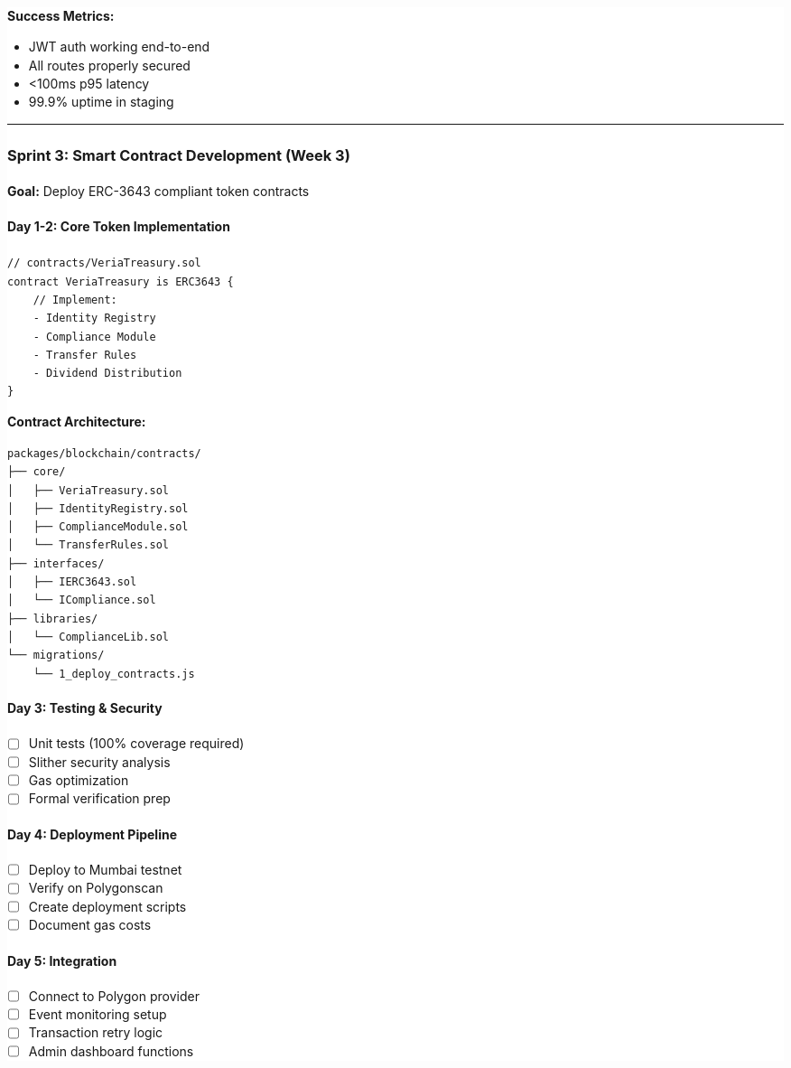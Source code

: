 **Success Metrics:**
- JWT auth working end-to-end
- All routes properly secured
- <100ms p95 latency
- 99.9% uptime in staging

---

### Sprint 3: Smart Contract Development (Week 3)
**Goal:** Deploy ERC-3643 compliant token contracts

#### Day 1-2: Core Token Implementation
```solidity
// contracts/VeriaTreasury.sol
contract VeriaTreasury is ERC3643 {
    // Implement:
    - Identity Registry
    - Compliance Module
    - Transfer Rules
    - Dividend Distribution
}
```

**Contract Architecture:**
```
packages/blockchain/contracts/
├── core/
│   ├── VeriaTreasury.sol
│   ├── IdentityRegistry.sol
│   ├── ComplianceModule.sol
│   └── TransferRules.sol
├── interfaces/
│   ├── IERC3643.sol
│   └── ICompliance.sol
├── libraries/
│   └── ComplianceLib.sol
└── migrations/
    └── 1_deploy_contracts.js
```

#### Day 3: Testing & Security
- [ ] Unit tests (100% coverage required)
- [ ] Slither security analysis
- [ ] Gas optimization
- [ ] Formal verification prep

#### Day 4: Deployment Pipeline
- [ ] Deploy to Mumbai testnet
- [ ] Verify on Polygonscan
- [ ] Create deployment scripts
- [ ] Document gas costs

#### Day 5: Integration
- [ ] Connect to Polygon provider
- [ ] Event monitoring setup
- [ ] Transaction retry logic
- [ ] Admin dashboard functions
